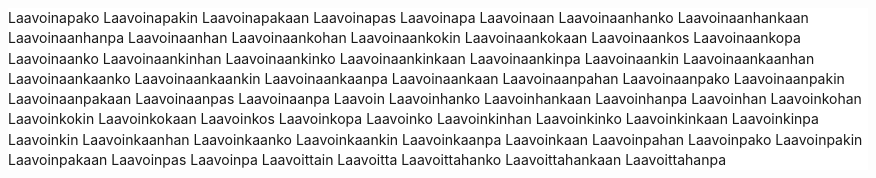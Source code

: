 Laavoinapako
Laavoinapakin
Laavoinapakaan
Laavoinapas
Laavoinapa
Laavoinaan
Laavoinaanhanko
Laavoinaanhankaan
Laavoinaanhanpa
Laavoinaanhan
Laavoinaankohan
Laavoinaankokin
Laavoinaankokaan
Laavoinaankos
Laavoinaankopa
Laavoinaanko
Laavoinaankinhan
Laavoinaankinko
Laavoinaankinkaan
Laavoinaankinpa
Laavoinaankin
Laavoinaankaanhan
Laavoinaankaanko
Laavoinaankaankin
Laavoinaankaanpa
Laavoinaankaan
Laavoinaanpahan
Laavoinaanpako
Laavoinaanpakin
Laavoinaanpakaan
Laavoinaanpas
Laavoinaanpa
Laavoin
Laavoinhanko
Laavoinhankaan
Laavoinhanpa
Laavoinhan
Laavoinkohan
Laavoinkokin
Laavoinkokaan
Laavoinkos
Laavoinkopa
Laavoinko
Laavoinkinhan
Laavoinkinko
Laavoinkinkaan
Laavoinkinpa
Laavoinkin
Laavoinkaanhan
Laavoinkaanko
Laavoinkaankin
Laavoinkaanpa
Laavoinkaan
Laavoinpahan
Laavoinpako
Laavoinpakin
Laavoinpakaan
Laavoinpas
Laavoinpa
Laavoittain
Laavoitta
Laavoittahanko
Laavoittahankaan
Laavoittahanpa